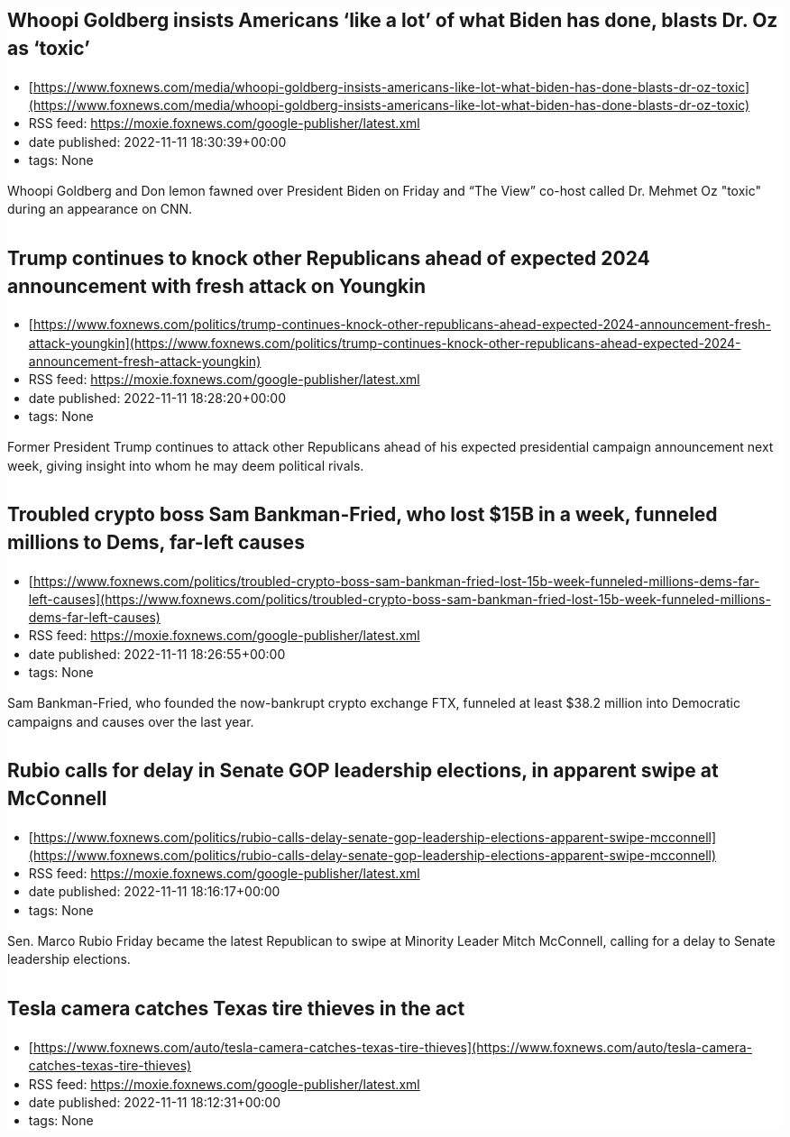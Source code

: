 ## Whoopi Goldberg insists Americans ‘like a lot’ of what Biden has done, blasts Dr. Oz as ‘toxic’
 - [https://www.foxnews.com/media/whoopi-goldberg-insists-americans-like-lot-what-biden-has-done-blasts-dr-oz-toxic](https://www.foxnews.com/media/whoopi-goldberg-insists-americans-like-lot-what-biden-has-done-blasts-dr-oz-toxic)
 - RSS feed: https://moxie.foxnews.com/google-publisher/latest.xml
 - date published: 2022-11-11 18:30:39+00:00
 - tags: None

Whoopi Goldberg and Don lemon fawned over President Biden on Friday and “The View” co-host called Dr. Mehmet Oz "toxic" during an appearance on CNN.

## Trump continues to knock other Republicans ahead of expected 2024 announcement with fresh attack on Youngkin
 - [https://www.foxnews.com/politics/trump-continues-knock-other-republicans-ahead-expected-2024-announcement-fresh-attack-youngkin](https://www.foxnews.com/politics/trump-continues-knock-other-republicans-ahead-expected-2024-announcement-fresh-attack-youngkin)
 - RSS feed: https://moxie.foxnews.com/google-publisher/latest.xml
 - date published: 2022-11-11 18:28:20+00:00
 - tags: None

Former President Trump continues to attack other Republicans ahead of his expected presidential campaign announcement next week, giving insight into whom he may deem political rivals.

## Troubled crypto boss Sam Bankman-Fried, who lost $15B in a week, funneled millions to Dems, far-left causes
 - [https://www.foxnews.com/politics/troubled-crypto-boss-sam-bankman-fried-lost-15b-week-funneled-millions-dems-far-left-causes](https://www.foxnews.com/politics/troubled-crypto-boss-sam-bankman-fried-lost-15b-week-funneled-millions-dems-far-left-causes)
 - RSS feed: https://moxie.foxnews.com/google-publisher/latest.xml
 - date published: 2022-11-11 18:26:55+00:00
 - tags: None

Sam Bankman-Fried, who founded the now-bankrupt crypto exchange FTX, funneled at least $38.2 million into Democratic campaigns and causes over the last year.

## Rubio calls for delay in Senate GOP leadership elections, in apparent swipe at McConnell
 - [https://www.foxnews.com/politics/rubio-calls-delay-senate-gop-leadership-elections-apparent-swipe-mcconnell](https://www.foxnews.com/politics/rubio-calls-delay-senate-gop-leadership-elections-apparent-swipe-mcconnell)
 - RSS feed: https://moxie.foxnews.com/google-publisher/latest.xml
 - date published: 2022-11-11 18:16:17+00:00
 - tags: None

Sen. Marco Rubio Friday became the latest Republican to swipe at Minority Leader Mitch McConnell, calling for a delay to Senate leadership elections.

## Tesla camera catches Texas tire thieves in the act
 - [https://www.foxnews.com/auto/tesla-camera-catches-texas-tire-thieves](https://www.foxnews.com/auto/tesla-camera-catches-texas-tire-thieves)
 - RSS feed: https://moxie.foxnews.com/google-publisher/latest.xml
 - date published: 2022-11-11 18:12:31+00:00
 - tags: None
